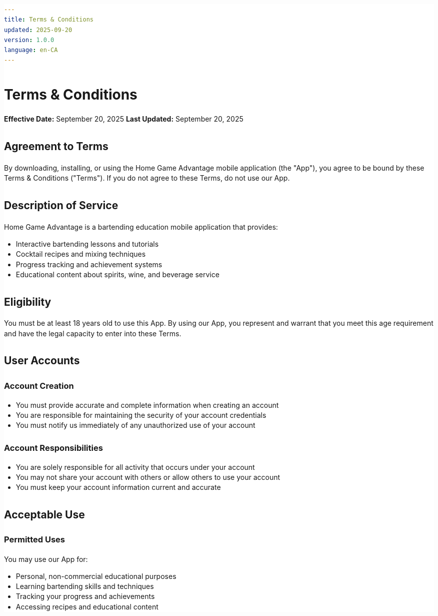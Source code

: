 ```yaml
---
title: Terms & Conditions
updated: 2025-09-20
version: 1.0.0
language: en-CA
---
```


# Terms & Conditions

**Effective Date:** September 20, 2025
**Last Updated:** September 20, 2025

## Agreement to Terms

By downloading, installing, or using the Home Game Advantage mobile application (the "App"), you agree to be bound by these Terms & Conditions ("Terms"). If you do not agree to these Terms, do not use our App.

## Description of Service

Home Game Advantage is a bartending education mobile application that provides:
- Interactive bartending lessons and tutorials
- Cocktail recipes and mixing techniques
- Progress tracking and achievement systems
- Educational content about spirits, wine, and beverage service

## Eligibility

You must be at least 18 years old to use this App. By using our App, you represent and warrant that you meet this age requirement and have the legal capacity to enter into these Terms.

## User Accounts

### Account Creation
- You must provide accurate and complete information when creating an account
- You are responsible for maintaining the security of your account credentials
- You must notify us immediately of any unauthorized use of your account

### Account Responsibilities
- You are solely responsible for all activity that occurs under your account
- You may not share your account with others or allow others to use your account
- You must keep your account information current and accurate

## Acceptable Use

### Permitted Uses
You may use our App for:
- Personal, non-commercial educational purposes
- Learning bartending skills and techniques
- Tracking your progress and achievements
- Accessing recipes and educational content
